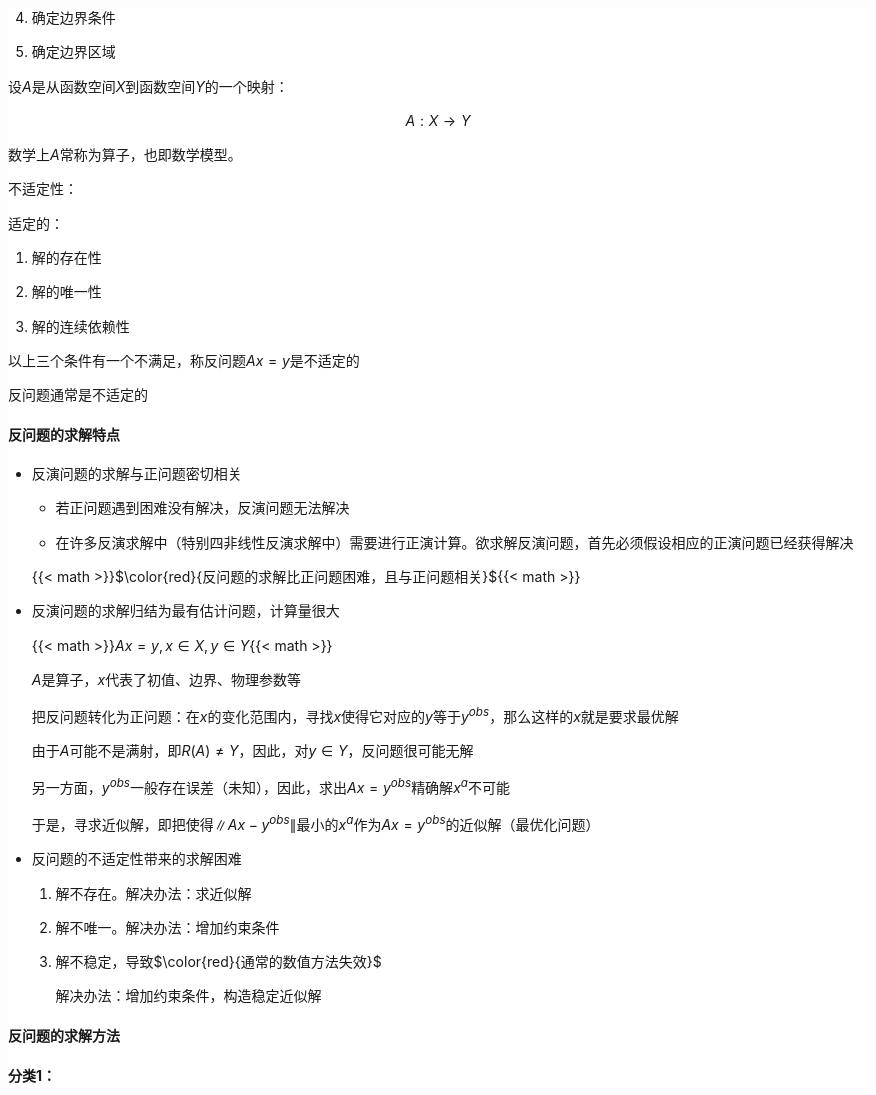 4. 确定边界条件

5. 确定边界区域

设$A$是从函数空间$X$到函数空间$Y$的一个映射：

$$
A: X \rightarrow Y
$$


数学上$A$常称为算子，也即数学模型。

不适定性：

适定的：

1. 解的存在性

2. 解的唯一性

3. 解的连续依赖性

以上三个条件有一个不满足，称反问题$Ax=y$是不适定的

反问题通常是不适定的

#### 反问题的求解特点

- 反演问题的求解与正问题密切相关
  
  - 若正问题遇到困难没有解决，反演问题无法解决
  
  - 在许多反演求解中（特别四非线性反演求解中）需要进行正演计算。欲求解反演问题，首先必须假设相应的正演问题已经获得解决
  
  {{< math >}}$\color{red}{反问题的求解比正问题困难，且与正问题相关}${{< math >}}

- 反演问题的求解归结为最有估计问题，计算量很大
  
  {{< math >}}$Ax=y, x \in X, y \in Y${{< math >}}
  
  $A$是算子，$x$代表了初值、边界、物理参数等
  
  把反问题转化为正问题：在$x$的变化范围内，寻找$x$使得它对应的$y$等于$y^{obs}$，那么这样的$x$就是要求最优解
  
  由于$A$可能不是满射，即$R(A) \neq Y$，因此，对$y \in Y$，反问题很可能无解
  
  另一方面，$y^{obs}$一般存在误差（未知），因此，求出$Ax=y^{obs}$精确解$x^a$不可能
  
  于是，寻求近似解，即把使得$\|Ax-y^{obs}\|$最小的$x^a$作为$Ax=y^{obs}$的近似解（最优化问题）

- 反问题的不适定性带来的求解困难
  
  1. 解不存在。解决办法：求近似解
  
  2. 解不唯一。解决办法：增加约束条件
  
  3. 解不稳定，导致$\color{red}{通常的数值方法失效}$
     
     解决办法：增加约束条件，构造稳定近似解

#### 反问题的求解方法

#### 分类1：
